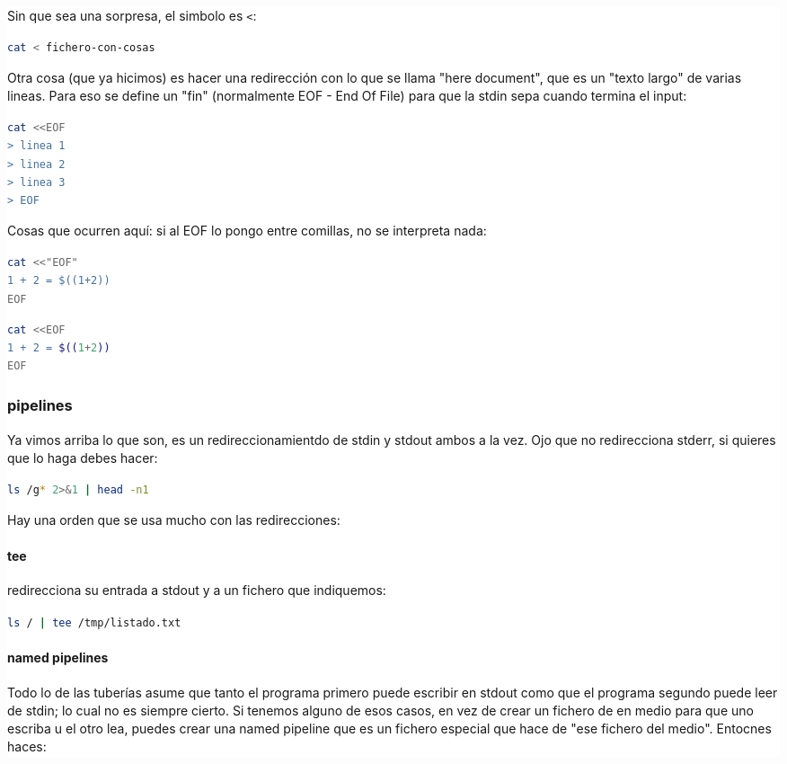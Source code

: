 Sin que sea una sorpresa, el simbolo es `<`:

```bash
cat < fichero-con-cosas
```

Otra cosa (que ya hicimos) es hacer una redirección con lo que se llama
"here document", que es un "texto largo" de varias lineas. Para eso se 
define un "fin" (normalmente EOF - End Of File) para que la stdin
sepa cuando termina el input:

```bash
cat <<EOF
> linea 1
> linea 2
> linea 3
> EOF
```

Cosas que ocurren aquí: si al EOF lo pongo entre comillas, no se 
interpreta nada:

```bash
cat <<"EOF"
1 + 2 = $((1+2))
EOF
```

```bash
cat <<EOF
1 + 2 = $((1+2))
EOF
```



### pipelines
Ya vimos arriba lo que son, es un redireccionamientdo de stdin y
stdout ambos a la vez. Ojo que no redirecciona stderr, si quieres que lo
haga debes hacer:

```bash
ls /g* 2>&1 | head -n1
```

Hay una orden que se usa mucho con las redirecciones:

#### tee
redirecciona su entrada a stdout y a un fichero que indiquemos:

```bash
ls / | tee /tmp/listado.txt
```

#### named pipelines
Todo lo de las tuberías asume que tanto el programa primero puede escribir
en stdout como que el programa segundo puede leer de stdin; lo cual no 
es siempre cierto. Si tenemos alguno de esos casos, en vez de crear un fichero
de en medio para que uno escriba u el otro lea, puedes crear una named pipeline
que es un fichero especial que hace de "ese fichero del medio". Entocnes haces:

